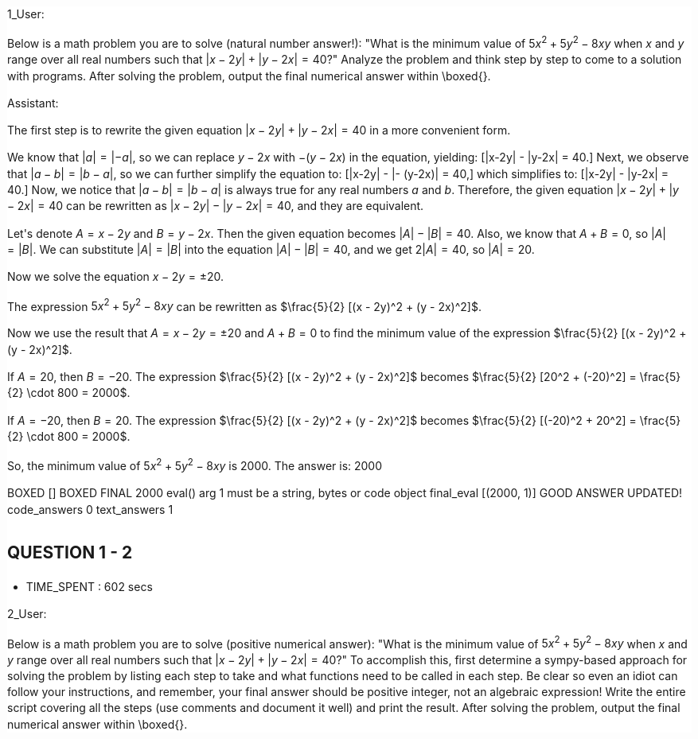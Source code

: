 1_User:

Below is a math problem you are to solve (natural number answer!):
"What is the minimum value of $5x^2+5y^2-8xy$ when $x$ and $y$ range over all real numbers such that $|x-2y| + |y-2x| = 40$?"
Analyze the problem and think step by step to come to a solution with programs. After solving the problem, output the final numerical answer within \boxed{}.

Assistant:

 The first step is to rewrite the given equation $|x-2y| + |y-2x| = 40$ in a more convenient form.

We know that $|a| = |-a|$, so we can replace $y - 2x$ with $- (y - 2x)$ in the equation, yielding:
\[|x-2y| - |y-2x| = 40.\]
Next, we observe that $|a - b| = |b - a|$, so we can further simplify the equation to:
\[|x-2y| - |- (y-2x)| = 40,\]
which simplifies to:
\[|x-2y| - |y-2x| = 40.\]
Now, we notice that $|a - b| = |b - a|$ is always true for any real numbers $a$ and $b$. Therefore, the given equation $|x-2y| + |y-2x| = 40$ can be rewritten as $|x-2y| - |y-2x| = 40$, and they are equivalent.

Let's denote $A = x - 2y$ and $B = y - 2x$. Then the given equation becomes $|A| - |B| = 40$. Also, we know that $A + B = 0$, so $|A| = |B|$. We can substitute $|A| = |B|$ into the equation $|A| - |B| = 40$, and we get $2|A| = 40$, so $|A| = 20$.

Now we solve the equation $x - 2y = \pm 20$.

The expression $5x^2 + 5y^2 - 8xy$ can be rewritten as $\frac{5}{2} [(x - 2y)^2 + (y - 2x)^2]$.

Now we use the result that $A = x - 2y = \pm 20$ and $A + B = 0$ to find the minimum value of the expression $\frac{5}{2} [(x - 2y)^2 + (y - 2x)^2]$.

If $A = 20$, then $B = -20$. The expression $\frac{5}{2} [(x - 2y)^2 + (y - 2x)^2]$ becomes $\frac{5}{2} [20^2 + (-20)^2] = \frac{5}{2} \cdot 800 = 2000$.

If $A = -20$, then $B = 20$. The expression $\frac{5}{2} [(x - 2y)^2 + (y - 2x)^2]$ becomes $\frac{5}{2} [(-20)^2 + 20^2] = \frac{5}{2} \cdot 800 = 2000$.

So, the minimum value of $5x^2 + 5y^2 - 8xy$ is $2000$. The answer is: $2000$

BOXED []
BOXED FINAL 2000
eval() arg 1 must be a string, bytes or code object final_eval
[(2000, 1)]
GOOD ANSWER UPDATED!
code_answers 0 text_answers 1



## QUESTION 1 - 2 
- TIME_SPENT : 602 secs

2_User:

Below is a math problem you are to solve (positive numerical answer):
"What is the minimum value of $5x^2+5y^2-8xy$ when $x$ and $y$ range over all real numbers such that $|x-2y| + |y-2x| = 40$?"
To accomplish this, first determine a sympy-based approach for solving the problem by listing each step to take and what functions need to be called in each step. Be clear so even an idiot can follow your instructions, and remember, your final answer should be positive integer, not an algebraic expression!
Write the entire script covering all the steps (use comments and document it well) and print the result. After solving the problem, output the final numerical answer within \boxed{}.

